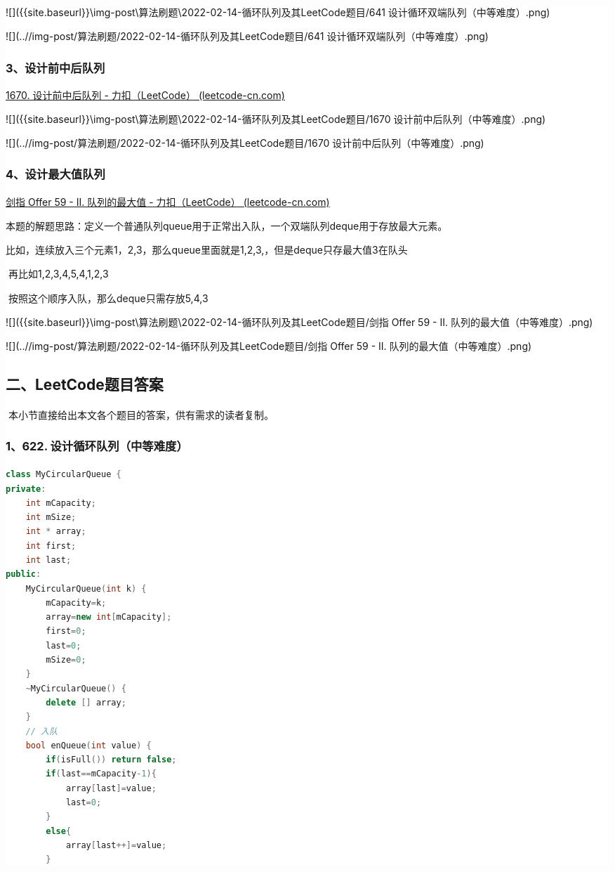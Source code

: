 ![]({{site.baseurl}}\img-post\算法刷题\2022-02-14-循环队列及其LeetCode题目/641 设计循环双端队列（中等难度）.png)

![](..//img-post/算法刷题/2022-02-14-循环队列及其LeetCode题目/641 设计循环双端队列（中等难度）.png)

### 3、设计前中后队列

[1670. 设计前中后队列 - 力扣（LeetCode） (leetcode-cn.com)](https://leetcode-cn.com/problems/design-front-middle-back-queue/)

![]({{site.baseurl}}\img-post\算法刷题\2022-02-14-循环队列及其LeetCode题目/1670 设计前中后队列（中等难度）.png)

![](..//img-post/算法刷题/2022-02-14-循环队列及其LeetCode题目/1670 设计前中后队列（中等难度）.png)

### 4、设计最大值队列

[剑指 Offer 59 - II. 队列的最大值 - 力扣（LeetCode） (leetcode-cn.com)](https://leetcode-cn.com/problems/dui-lie-de-zui-da-zhi-lcof/)

​		本题的解题思路：定义一个普通队列queue用于正常出入队，一个双端队列deque用于存放最大元素。

​		比如，连续放入三个元素1，2,3，那么queue里面就是1,2,3,，但是deque只存最大值3在队头

​		再比如1,2,3,4,5,4,1,2,3

​		按照这个顺序入队，那么deque只需存放5,4,3

![]({{site.baseurl}}\img-post\算法刷题\2022-02-14-循环队列及其LeetCode题目/剑指 Offer 59 - II. 队列的最大值（中等难度）.png)

![](..//img-post/算法刷题/2022-02-14-循环队列及其LeetCode题目/剑指 Offer 59 - II. 队列的最大值（中等难度）.png)

## 二、LeetCode题目答案

​			本小节直接给出本文各个题目的答案，供有需求的读者复制。

### 1、622. 设计循环队列（中等难度）

```c++
class MyCircularQueue {
private:
    int mCapacity;
    int mSize;
    int * array;
    int first;
    int last;
public:
    MyCircularQueue(int k) {
        mCapacity=k;
        array=new int[mCapacity];
        first=0;
        last=0;
        mSize=0;
    }
    ~MyCircularQueue() {
        delete [] array;
    }
    // 入队
    bool enQueue(int value) {
        if(isFull()) return false;
        if(last==mCapacity-1){
            array[last]=value;
            last=0;
        }
        else{
            array[last++]=value;
        }
```